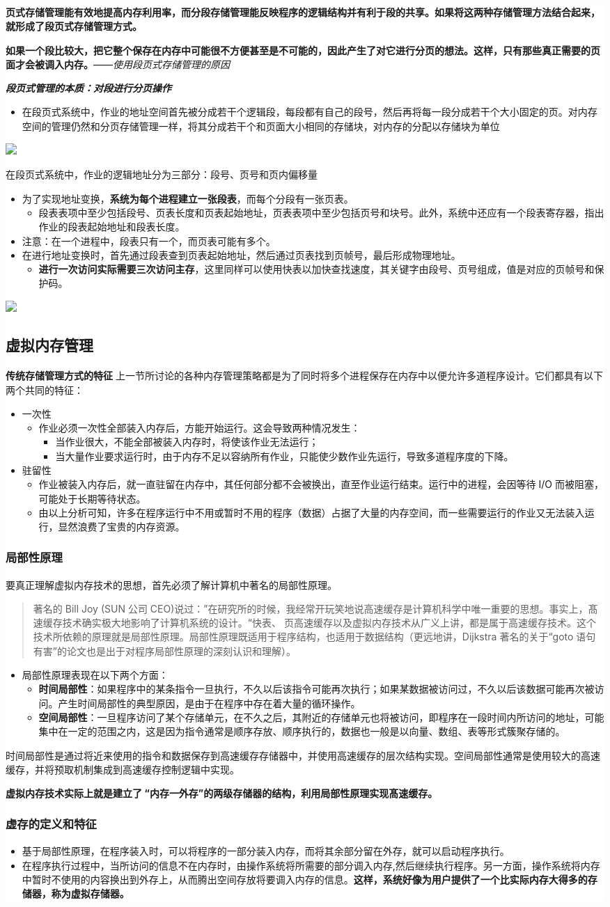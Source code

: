 **页式存储管理能有效地提高内存利用率，而分段存储管理能反映程序的逻辑结构并有利于段的共享。如果将这两种存储管理方法结合起来，就形成了段页式存储管理方式。**

**如果一个段比较大，把它整个保存在内存中可能很不方便甚至是不可能的，因此产生了对它进行分页的想法。这样，只有那些真正需要的页面才会被调入内存。**——_使用段页式存储管理的原因_

_**段页式管理的本质：对段进行分页操作**_

* 在段页式系统中，作业的地址空间首先被分成若干个逻辑段，每段都有自己的段号，然后再将每一段分成若干个大小固定的页。对内存空间的管理仍然和分页存储管理一样，将其分成若干个和页面大小相同的存储块，对内存的分配以存储块为单位

![](https://raw.githubusercontent.com/CaesarYangs/MyPictureHotel/main/BasicImg/Screen%20Shot%202022-07-24%20at%2014.50.31.png)

在段页式系统中，作业的逻辑地址分为三部分：段号、页号和页内偏移量

* 为了实现地址变换，**系统为每个进程建立一张段表**，而每个分段有一张页表。
  * 段表表项中至少包括段号、页表长度和页表起始地址，页表表项中至少包括页号和块号。此外，系统中还应有一个段表寄存器，指出作业的段表起始地址和段表长度。
* 注意：在一个进程中，段表只有一个，而页表可能有多个。
* 在进行地址变换时，首先通过段表查到页表起始地址，然后通过页表找到页帧号，最后形成物理地址。
  * **进行一次访问实际需要三次访问主存**，这里同样可以使用快表以加快查找速度，其关键字由段号、页号组成，值是对应的页帧号和保护码。

![](https://raw.githubusercontent.com/CaesarYangs/MyPictureHotel/main/BasicImg/Screen%20Shot%202022-07-24%20at%2014.52.37.png)

## 虚拟内存管理

**传统存储管理方式的特征** 上一节所讨论的各种内存管理策略都是为了同时将多个进程保存在内存中以便允许多道程序设计。它们都具有以下两个共同的特征：

* 一次性
  * 作业必须一次性全部装入内存后，方能开始运行。这会导致两种情况发生：
    * 当作业很大，不能全部被装入内存时，将使该作业无法运行；
    * 当大量作业要求运行时，由于内存不足以容纳所有作业，只能使少数作业先运行，导致多道程序度的下降。
* 驻留性
  * 作业被装入内存后，就一直驻留在内存中，其任何部分都不会被换出，直至作业运行结束。运行中的进程，会因等待 I/O 而被阻塞，可能处于长期等待状态。
  * 由以上分析可知，许多在程序运行中不用或暂时不用的程序（数据）占据了大量的内存空间，而一些需要运行的作业又无法装入运行，显然浪费了宝贵的内存资源。

### 局部性原理

要真正理解虚拟内存技术的思想，首先必须了解计算机中著名的局部性原理。

> 著名的 Bill Joy (SUN 公司 CEO)说过：”在研究所的时候，我经常开玩笑地说高速缓存是计算机科学中唯一重要的思想。事实上，髙速缓存技术确实极大地影响了计算机系统的设计。“快表、 页高速缓存以及虚拟内存技术从广义上讲，都是属于高速缓存技术。这个技术所依赖的原理就是局部性原理。局部性原理既适用于程序结构，也适用于数据结构（更远地讲，Dijkstra 著名的关于“goto 语句有害”的论文也是出于对程序局部性原理的深刻认识和理解）。

* 局部性原理表现在以下两个方面：
  * **时间局部性**：如果程序中的某条指令一旦执行，不久以后该指令可能再次执行；如果某数据被访问过，不久以后该数据可能再次被访问。产生时间局部性的典型原因，是由于在程序中存在着大量的循环操作。
  * **空间局部性**：一旦程序访问了某个存储单元，在不久之后，其附近的存储单元也将被访问，即程序在一段时间内所访问的地址，可能集中在一定的范围之内，这是因为指令通常是顺序存放、顺序执行的，数据也一般是以向量、数组、表等形式簇聚存储的。

时间局部性是通过将近来使用的指令和数据保存到高速缓存存储器中，并使用高速缓存的层次结构实现。空间局部性通常是使用较大的高速缓存，并将预取机制集成到高速缓存控制逻辑中实现。

**虚拟内存技术实际上就是建立了 “内存一外存”的两级存储器的结构，利用局部性原理实现髙速缓存。**

### 虚存的定义和特征

* 基于局部性原理，在程序装入时，可以将程序的一部分装入内存，而将其余部分留在外存，就可以启动程序执行。
* 在程序执行过程中，当所访问的信息不在内存时，由操作系统将所需要的部分调入内存,然后继续执行程序。另一方面，操作系统将内存中暂时不使用的内容换出到外存上，从而腾出空间存放将要调入内存的信息。**这样，系统好像为用户提供了一个比实际内存大得多的存储器，称为虚拟存储器。**
